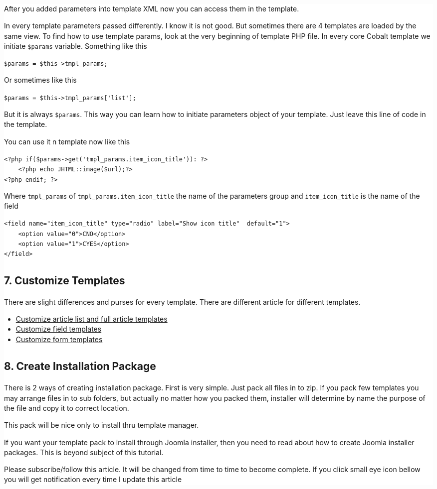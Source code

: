 After you added parameters into template XML now you can access them in the template.

In every template parameters passed differently. I know it is not good. But sometimes there are 4 templates are loaded by the same view. To find how to use template params, look at the very beginning of template PHP file. In every core Cobalt template we initiate `$params` variable. Something like this

	$params = $this->tmpl_params;

Or sometimes like this

	$params = $this->tmpl_params['list'];

But it is always `$params`. This way you can learn how to initiate parameters object of your template. Just leave this line of code in the template. 

You can use it n template now like this

	<?php if($params->get('tmpl_params.item_icon_title')): ?>
		<?php echo JHTML::image($url);?>
	<?php endif; ?>

Where `tmpl_params` of `tmpl_params.item_icon_title` the name of the parameters group and  `item_icon_title` is the name of the field

	<field name="item_icon_title" type="radio" label="Show icon title"  default="1"> 
		<option value="0">CNO</option>
		<option value="1">CYES</option>
	</field>


## 7. Customize Templates

There are slight differences and purses for every template. There are different article for different templates.

- [Customize article list and full article templates](/en/cobalt/custom-templates-article/)
- [Customize field templates](/en/cobalt/custom-templates-fields/)
- [Customize form templates](/en/cobalt/custom-templates-form/)

## 8. Create Installation Package 

There is 2 ways of creating installation package. First is very simple. Just pack all files in to zip. If you pack few templates you may arrange files in to sub folders, but actually no matter how you packed them, installer will determine by name the purpose of the file and copy it to correct location. 

This pack will be nice only to install thru template manager. 

If you want your template pack to install through Joomla installer, then you need to read about how to create Joomla installer packages. This is beyond subject of this tutorial.

<div class="box-warning">Please subscribe/follow this article. It will be changed from time to time to become complete. If you click small eye icon bellow you will get notification every time I update this article</div>

[1]: http://support.mintjoomla.com/en/cobalt-7.html
[img6]: /assets/img/screenshots/typetmpl.png
[img7]: /assets/img/screenshots/sectiontmpl.png
[im1]: /assets/img/screenshots/copytmpl.png